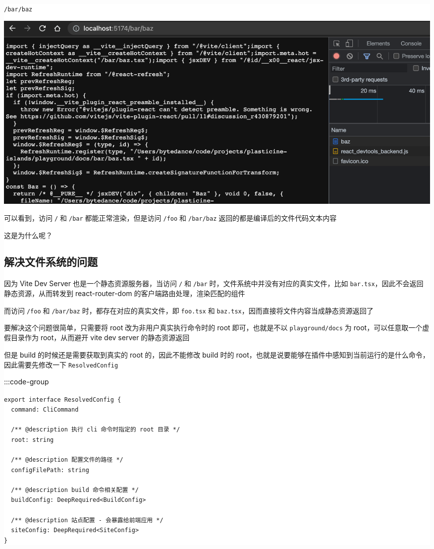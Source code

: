 `/bar/baz`

![playground访问bar-baz](images/playground访问bar-baz.png)

可以看到，访问 `/` 和 `/bar` 都能正常渲染，但是访问 `/foo` 和 `/bar/baz` 返回的都是编译后的文件代码文本内容

这是为什么呢？

## 解决文件系统的问题

因为 Vite Dev Server 也是一个静态资源服务器，当访问 `/` 和 `/bar` 时，文件系统中并没有对应的真实文件，比如 `bar.tsx`，因此不会返回静态资源，从而转发到 react-router-dom 的客户端路由处理，渲染匹配的组件

而访问 `/foo` 和 `/bar/baz` 时，都存在对应的真实文件，即 `foo.tsx` 和 `baz.tsx`，因而直接将文件内容当成静态资源返回了

要解决这个问题很简单，只需要将 root 改为非用户真实执行命令时的 root 即可，也就是不以 `playground/docs` 为 root，可以任意取一个虚假目录作为 root，从而避开 vite dev server 的静态资源返回

但是 build 的时候还是需要获取到真实的 root 的，因此不能修改 build 时的 root，也就是说要能够在插件中感知到当前运行的是什么命令，因此需要先修改一下 `ResolvedConfig`

:::code-group

```ts{2} [packages/types/src/config.ts]
export interface ResolvedConfig {
  command: CliCommand

  /** @description 执行 cli 命令时指定的 root 目录 */
  root: string

  /** @description 配置文件的路径 */
  configFilePath: string

  /** @description build 命令相关配置 */
  buildConfig: DeepRequired<BuildConfig>

  /** @description 站点配置 - 会暴露给前端应用 */
  siteConfig: DeepRequired<SiteConfig>
}
```
